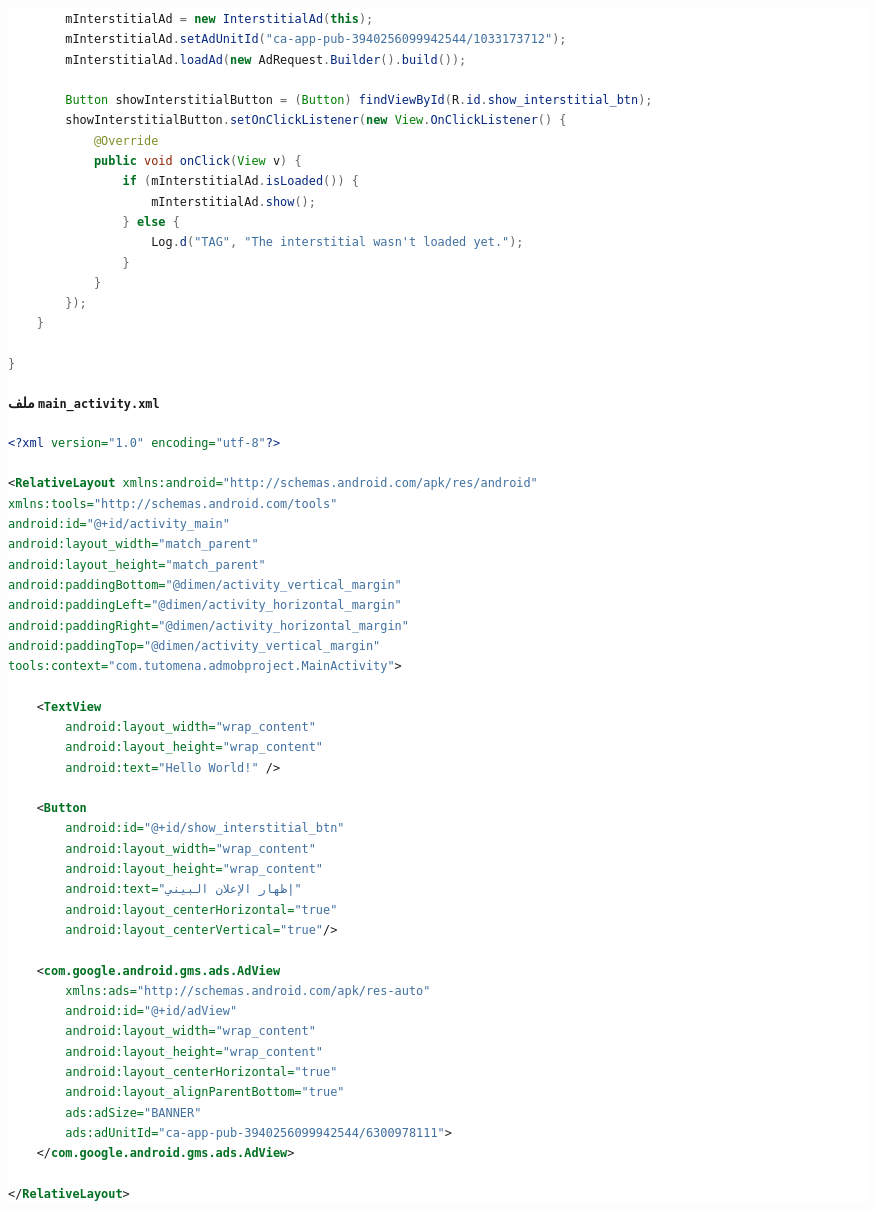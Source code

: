 ```java
        mInterstitialAd = new InterstitialAd(this);
        mInterstitialAd.setAdUnitId("ca-app-pub-3940256099942544/1033173712");
        mInterstitialAd.loadAd(new AdRequest.Builder().build());

        Button showInterstitialButton = (Button) findViewById(R.id.show_interstitial_btn);
        showInterstitialButton.setOnClickListener(new View.OnClickListener() {
            @Override
            public void onClick(View v) {
                if (mInterstitialAd.isLoaded()) {
                    mInterstitialAd.show();
                } else {
                    Log.d("TAG", "The interstitial wasn't loaded yet.");
                }
            }
        });
    }

}
```

#### ملف `main_activity.xml`

```xml
<?xml version="1.0" encoding="utf-8"?>

<RelativeLayout xmlns:android="http://schemas.android.com/apk/res/android"
xmlns:tools="http://schemas.android.com/tools"
android:id="@+id/activity_main"
android:layout_width="match_parent"
android:layout_height="match_parent"
android:paddingBottom="@dimen/activity_vertical_margin"
android:paddingLeft="@dimen/activity_horizontal_margin"
android:paddingRight="@dimen/activity_horizontal_margin"
android:paddingTop="@dimen/activity_vertical_margin"
tools:context="com.tutomena.admobproject.MainActivity">

    <TextView
        android:layout_width="wrap_content"
        android:layout_height="wrap_content"
        android:text="Hello World!" />

    <Button
        android:id="@+id/show_interstitial_btn"
        android:layout_width="wrap_content"
        android:layout_height="wrap_content"
        android:text="إظهار الإعلان البيني"
        android:layout_centerHorizontal="true"
        android:layout_centerVertical="true"/>

    <com.google.android.gms.ads.AdView
        xmlns:ads="http://schemas.android.com/apk/res-auto"
        android:id="@+id/adView"
        android:layout_width="wrap_content"
        android:layout_height="wrap_content"
        android:layout_centerHorizontal="true"
        android:layout_alignParentBottom="true"
        ads:adSize="BANNER"
        ads:adUnitId="ca-app-pub-3940256099942544/6300978111">
    </com.google.android.gms.ads.AdView>

</RelativeLayout>
```
